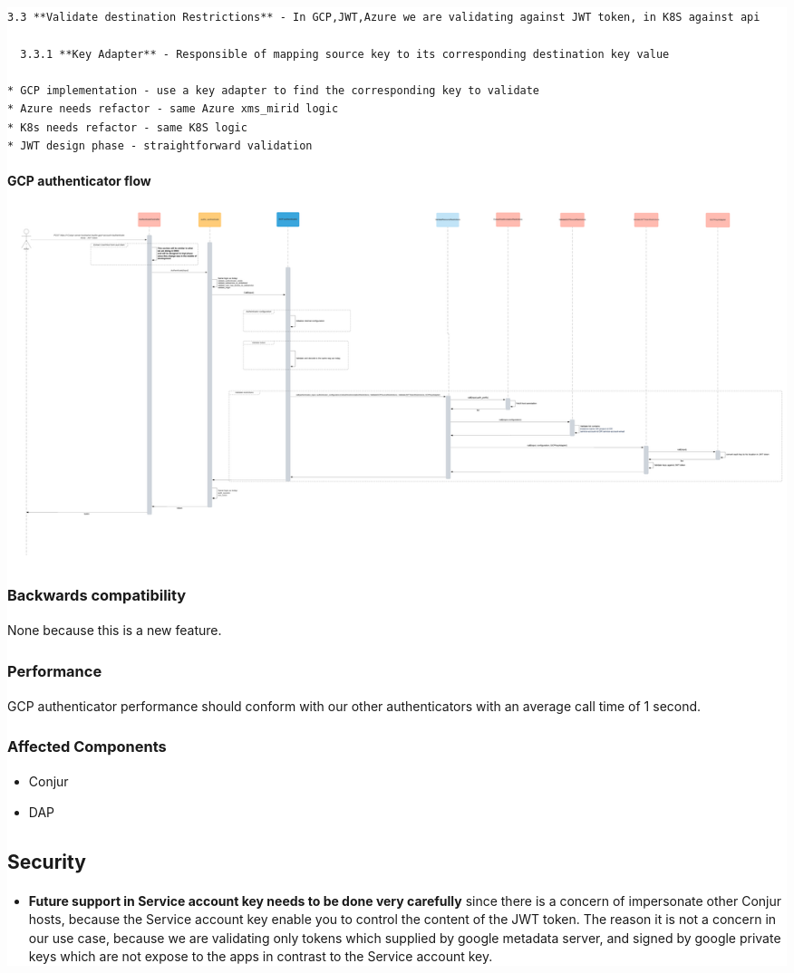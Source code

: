     3.3 **Validate destination Restrictions** - In GCP,JWT,Azure we are validating against JWT token, in K8S against api 
      
      3.3.1 **Key Adapter** - Responsible of mapping source key to its corresponding destination key value 
    
    * GCP implementation - use a key adapter to find the corresponding key to validate
    * Azure needs refactor - same Azure xms_mirid logic
    * K8s needs refactor - same K8S logic
    * JWT design phase - straightforward validation 

#### GCP authenticator flow
![Authn gcp flow](authn-gcp-flow.png)


### Backwards compatibility
None because this is a new feature.

### Performance
GCP authenticator performance should conform with our other authenticators with an average call time of 1 second.

### Affected Components
- Conjur

- DAP

## Security
* **Future support in Service account key needs to be done very carefully** since there is a concern of impersonate other Conjur hosts, 
because the Service account key enable you to control the content of the JWT token. 
The reason it is not a concern in our use case, because we are validating only tokens which supplied by google metadata server, 
and signed by google private keys which are not expose to the apps in contrast to the Service account key.
